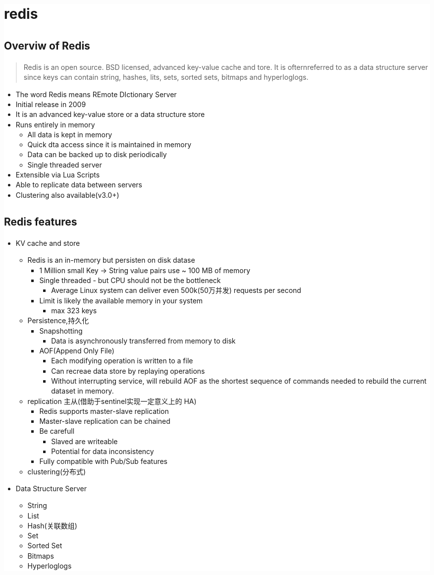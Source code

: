 # redis

## Overviw of Redis

> Redis is an open source. BSD licensed, advanced key-value cache and tore. It is ofternreferred to as a data structure server since keys can contain string, hashes, lits, sets, sorted sets, bitmaps and hyperloglogs.

- The word Redis means REmote DIctionary Server
- Initial release in 2009
- It is an advanced key-value store or a data structure store
- Runs entirely in memory
  - All data is kept in memory
  - Quick dta access since it is maintained in memory
  - Data can be backed up to disk periodically
  - Single threaded server
- Extensible via Lua Scripts
- Able to replicate data between servers
- Clustering also available(v3.0+)

## Redis features

- KV cache and store
  - Redis is an in-memory but persisten on disk datase
    - 1 Million small Key -> String value pairs use ~ 100 MB of memory
    - Single threaded - but CPU should not be the bottleneck
      - Average Linux system can deliver even 500k(50万并发) requests per second
    - Limit is likely the available memory in your system
      - max 323 keys
  - Persistence,持久化
    - Snapshotting
      - Data is asynchronously transferred from memory to disk
    - AOF(Append Only File)
      - Each modifying operation is written to a file
      - Can recreae data store by replaying operations
      - Without interrupting service, will rebuild AOF as the shortest sequence of commands needed to rebuild the current dataset in memory.
  - replication 主从(借助于sentinel实现一定意义上的 HA)
    - Redis supports master-slave replication
    - Master-slave replication can be chained
    - Be carefull
      - Slaved are writeable
      - Potential for data inconsistency
    - Fully compatible with Pub/Sub features
  - clustering(分布式)

- Data Structure Server
  - String
  - List
  - Hash(关联数组)
  - Set
  - Sorted Set
  - Bitmaps
  - Hyperloglogs
